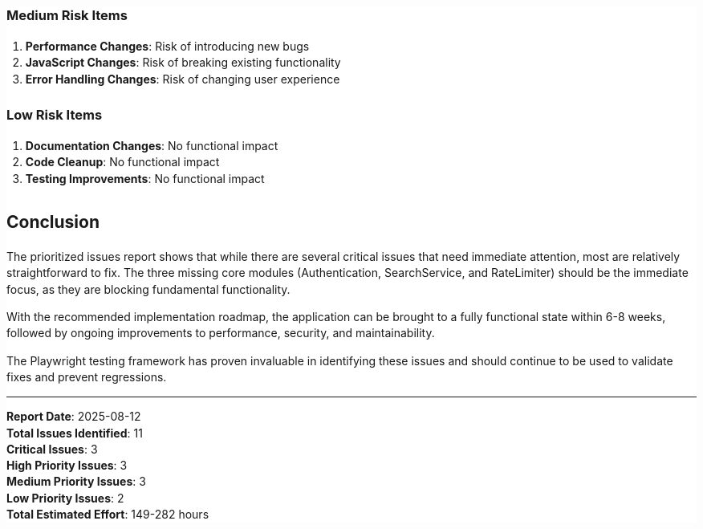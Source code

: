 ### Medium Risk Items
1. **Performance Changes**: Risk of introducing new bugs
2. **JavaScript Changes**: Risk of breaking existing functionality
3. **Error Handling Changes**: Risk of changing user experience

### Low Risk Items
1. **Documentation Changes**: No functional impact
2. **Code Cleanup**: No functional impact
3. **Testing Improvements**: No functional impact

## Conclusion

The prioritized issues report shows that while there are several critical issues that need immediate attention, most are relatively straightforward to fix. The three missing core modules (Authentication, SearchService, and RateLimiter) should be the immediate focus, as they are blocking fundamental functionality.

With the recommended implementation roadmap, the application can be brought to a fully functional state within 6-8 weeks, followed by ongoing improvements to performance, security, and maintainability.

The Playwright testing framework has proven invaluable in identifying these issues and should continue to be used to validate fixes and prevent regressions.

---

**Report Date**: 2025-08-12  
**Total Issues Identified**: 11  
**Critical Issues**: 3  
**High Priority Issues**: 3  
**Medium Priority Issues**: 3  
**Low Priority Issues**: 2  
**Total Estimated Effort**: 149-282 hours